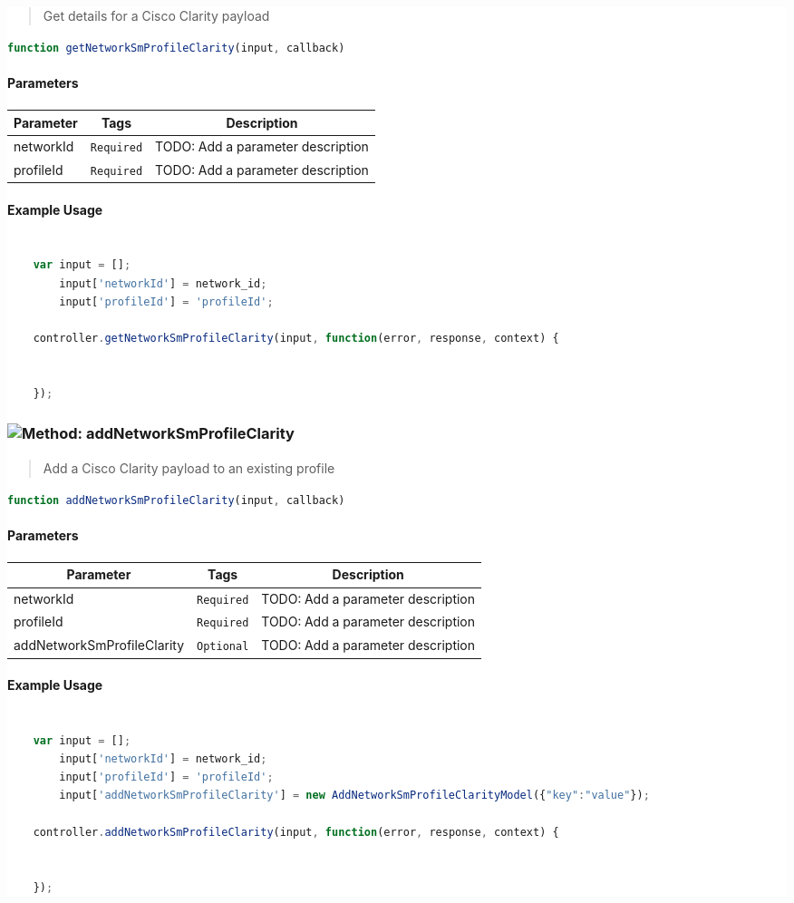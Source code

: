> Get details for a Cisco Clarity payload


```javascript
function getNetworkSmProfileClarity(input, callback)
```
#### Parameters

| Parameter | Tags | Description |
|-----------|------|-------------|
| networkId |  ``` Required ```  | TODO: Add a parameter description |
| profileId |  ``` Required ```  | TODO: Add a parameter description |



#### Example Usage

```javascript

    var input = [];
        input['networkId'] = network_id;
        input['profileId'] = 'profileId';

    controller.getNetworkSmProfileClarity(input, function(error, response, context) {

    
    });
```



### <a name="add_network_sm_profile_clarity"></a>![Method: ](https://apidocs.io/img/method.png ".SMController.addNetworkSmProfileClarity") addNetworkSmProfileClarity

> Add a Cisco Clarity payload to an existing profile


```javascript
function addNetworkSmProfileClarity(input, callback)
```
#### Parameters

| Parameter | Tags | Description |
|-----------|------|-------------|
| networkId |  ``` Required ```  | TODO: Add a parameter description |
| profileId |  ``` Required ```  | TODO: Add a parameter description |
| addNetworkSmProfileClarity |  ``` Optional ```  | TODO: Add a parameter description |



#### Example Usage

```javascript

    var input = [];
        input['networkId'] = network_id;
        input['profileId'] = 'profileId';
        input['addNetworkSmProfileClarity'] = new AddNetworkSmProfileClarityModel({"key":"value"});

    controller.addNetworkSmProfileClarity(input, function(error, response, context) {

    
    });
```
